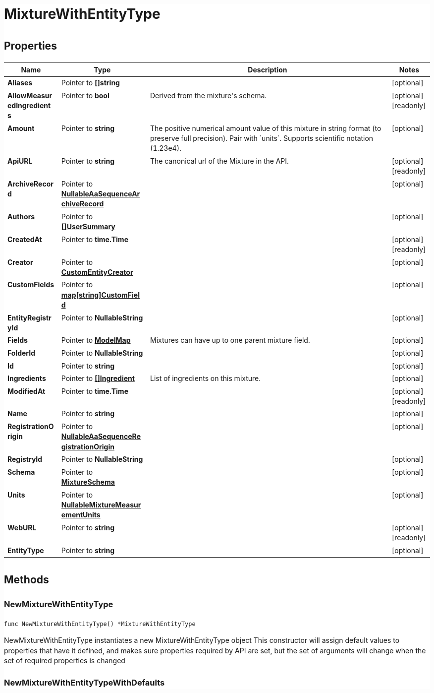 # MixtureWithEntityType

## Properties

Name | Type | Description | Notes
------------ | ------------- | ------------- | -------------
**Aliases** | Pointer to **[]string** |  | [optional] 
**AllowMeasuredIngredients** | Pointer to **bool** | Derived from the mixture&#39;s schema. | [optional] [readonly] 
**Amount** | Pointer to **string** | The positive numerical amount value of this mixture in string format (to preserve full precision). Pair with &#x60;units&#x60;. Supports scientific notation (1.23e4). | [optional] 
**ApiURL** | Pointer to **string** | The canonical url of the Mixture in the API. | [optional] [readonly] 
**ArchiveRecord** | Pointer to [**NullableAaSequenceArchiveRecord**](AaSequenceArchiveRecord.md) |  | [optional] 
**Authors** | Pointer to [**[]UserSummary**](UserSummary.md) |  | [optional] 
**CreatedAt** | Pointer to **time.Time** |  | [optional] [readonly] 
**Creator** | Pointer to [**CustomEntityCreator**](CustomEntityCreator.md) |  | [optional] 
**CustomFields** | Pointer to [**map[string]CustomField**](CustomField.md) |  | [optional] 
**EntityRegistryId** | Pointer to **NullableString** |  | [optional] 
**Fields** | Pointer to [**ModelMap**](map.md) | Mixtures can have up to one parent mixture field. | [optional] 
**FolderId** | Pointer to **NullableString** |  | [optional] 
**Id** | Pointer to **string** |  | [optional] 
**Ingredients** | Pointer to [**[]Ingredient**](Ingredient.md) | List of ingredients on this mixture. | [optional] 
**ModifiedAt** | Pointer to **time.Time** |  | [optional] [readonly] 
**Name** | Pointer to **string** |  | [optional] 
**RegistrationOrigin** | Pointer to [**NullableAaSequenceRegistrationOrigin**](AaSequenceRegistrationOrigin.md) |  | [optional] 
**RegistryId** | Pointer to **NullableString** |  | [optional] 
**Schema** | Pointer to [**MixtureSchema**](MixtureSchema.md) |  | [optional] 
**Units** | Pointer to [**NullableMixtureMeasurementUnits**](MixtureMeasurementUnits.md) |  | [optional] 
**WebURL** | Pointer to **string** |  | [optional] [readonly] 
**EntityType** | Pointer to **string** |  | [optional] 

## Methods

### NewMixtureWithEntityType

`func NewMixtureWithEntityType() *MixtureWithEntityType`

NewMixtureWithEntityType instantiates a new MixtureWithEntityType object
This constructor will assign default values to properties that have it defined,
and makes sure properties required by API are set, but the set of arguments
will change when the set of required properties is changed

### NewMixtureWithEntityTypeWithDefaults
